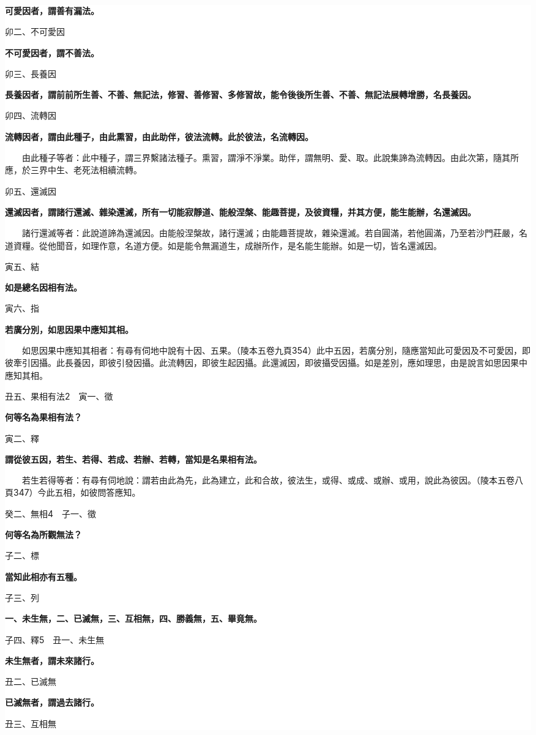 **可愛因者，謂善有漏法。**

卯二、不可愛因

**不可愛因者，謂不善法。**

卯三、長養因

**長養因者，謂前前所生善、不善、無記法，修習、善修習、多修習故，能令後後所生善、不善、無記法展轉增勝，名長養因。**

卯四、流轉因

**流轉因者，謂由此種子，由此熏習，由此助伴，彼法流轉。此於彼法，名流轉因。**

　　由此種子等者：此中種子，謂三界繫諸法種子。熏習，謂淨不淨業。助伴，謂無明、愛、取。此說集諦為流轉因。由此次第，隨其所應，於三界中生、老死法相續流轉。

卯五、還滅因

**還滅因者，謂諸行還滅、雜染還滅，所有一切能寂靜道、能般涅槃、能趣菩提，及彼資糧，并其方便，能生能辦，名還滅因。**

　　諸行還滅等者：此說道諦為還滅因。由能般涅槃故，諸行還滅；由能趣菩提故，雜染還滅。若自圓滿，若他圓滿，乃至若沙門莊嚴，名道資糧。從他聞音，如理作意，名道方便。如是能令無漏道生，成辦所作，是名能生能辦。如是一切，皆名還滅因。

寅五、結

**如是總名因相有法。**

寅六、指

**若廣分別，如思因果中應知其相。**

　　如思因果中應知其相者：有尋有伺地中說有十因、五果。（陵本五卷九頁354）此中五因，若廣分別，隨應當知此可愛因及不可愛因，即彼牽引因攝。此長養因，即彼引發因攝。此流轉因，即彼生起因攝。此還滅因，即彼攝受因攝。如是差別，應如理思，由是說言如思因果中應知其相。

丑五、果相有法2　寅一、徵

**何等名為果相有法？**

寅二、釋

**謂從彼五因，若生、若得、若成、若辦、若轉，當知是名果相有法。**

　　若生若得等者：有尋有伺地說：謂若由此為先，此為建立，此和合故，彼法生，或得、或成、或辦、或用，說此為彼因。（陵本五卷八頁347）今此五相，如彼問答應知。

癸二、無相4　子一、徵

**何等名為所觀無法？**

子二、標

**當知此相亦有五種。**

子三、列

**一、未生無，二、已滅無，三、互相無，四、勝義無，五、畢竟無。**

子四、釋5　丑一、未生無

**未生無者，謂未來諸行。**

丑二、已滅無

**已滅無者，謂過去諸行。**

丑三、互相無
